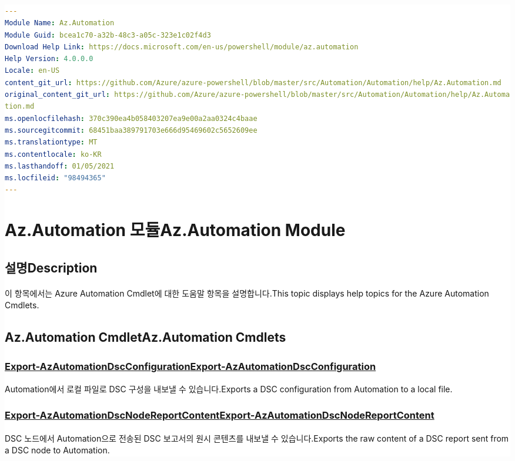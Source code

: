 ```yaml
---
Module Name: Az.Automation
Module Guid: bcea1c70-a32b-48c3-a05c-323e1c02f4d3
Download Help Link: https://docs.microsoft.com/en-us/powershell/module/az.automation
Help Version: 4.0.0.0
Locale: en-US
content_git_url: https://github.com/Azure/azure-powershell/blob/master/src/Automation/Automation/help/Az.Automation.md
original_content_git_url: https://github.com/Azure/azure-powershell/blob/master/src/Automation/Automation/help/Az.Automation.md
ms.openlocfilehash: 370c390ea4b058403207ea9e00a2aa0324c4baae
ms.sourcegitcommit: 68451baa389791703e666d95469602c5652609ee
ms.translationtype: MT
ms.contentlocale: ko-KR
ms.lasthandoff: 01/05/2021
ms.locfileid: "98494365"
---
```

# <span data-ttu-id="5599b-101">Az.Automation 모듈</span><span class="sxs-lookup"><span data-stu-id="5599b-101">Az.Automation Module</span></span>
## <span data-ttu-id="5599b-102">설명</span><span class="sxs-lookup"><span data-stu-id="5599b-102">Description</span></span>
<span data-ttu-id="5599b-103">이 항목에서는 Azure Automation Cmdlet에 대한 도움말 항목을 설명합니다.</span><span class="sxs-lookup"><span data-stu-id="5599b-103">This topic displays help topics for the Azure Automation Cmdlets.</span></span>

## <span data-ttu-id="5599b-104">Az.Automation Cmdlet</span><span class="sxs-lookup"><span data-stu-id="5599b-104">Az.Automation Cmdlets</span></span>
### [<span data-ttu-id="5599b-105">Export-AzAutomationDscConfiguration</span><span class="sxs-lookup"><span data-stu-id="5599b-105">Export-AzAutomationDscConfiguration</span></span>](Export-AzAutomationDscConfiguration.md)
<span data-ttu-id="5599b-106">Automation에서 로컬 파일로 DSC 구성을 내보낼 수 있습니다.</span><span class="sxs-lookup"><span data-stu-id="5599b-106">Exports a DSC configuration from Automation to a local file.</span></span>

### [<span data-ttu-id="5599b-107">Export-AzAutomationDscNodeReportContent</span><span class="sxs-lookup"><span data-stu-id="5599b-107">Export-AzAutomationDscNodeReportContent</span></span>](Export-AzAutomationDscNodeReportContent.md)
<span data-ttu-id="5599b-108">DSC 노드에서 Automation으로 전송된 DSC 보고서의 원시 콘텐츠를 내보낼 수 있습니다.</span><span class="sxs-lookup"><span data-stu-id="5599b-108">Exports the raw content of a DSC report sent from a DSC node to Automation.</span></span>
